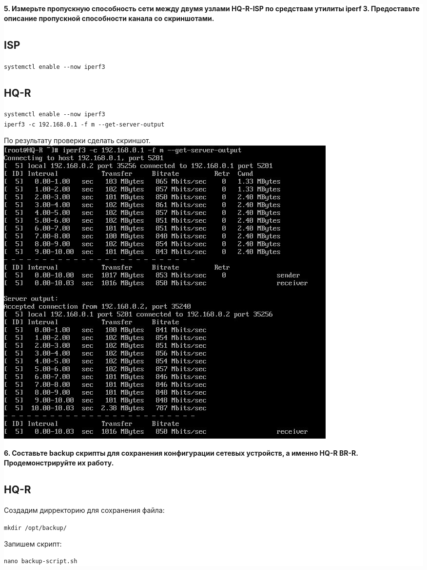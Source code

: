 **5.	Измерьте пропускную способность сети между двумя узлами HQ-R-ISP по средствам утилиты iperf 3. Предоставьте описание пропускной способности канала со скриншотами.**
## **ISP**

```
systemctl enable --now iperf3
```
## **HQ-R**
```
systemctl enable --now iperf3
iperf3 -c 192.168.0.1 -f m --get-server-output
```

По результату проверки сделать скриншот.  
![image](306581016-f972d469-1875-4666-9a10-f5d9ce647f5b.png)  

**6.	Составьте backup скрипты для сохранения конфигурации сетевых устройств, а именно HQ-R BR-R. Продемонстрируйте их работу.**  

## **HQ-R**
Cоздадим дирректорию для сохранения файла:  
```
mkdir /opt/backup/
```
Запишем скрипт:  
```
nano backup-script.sh
```